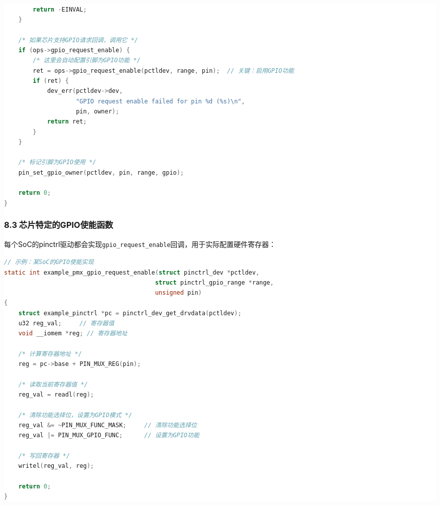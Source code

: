 ```c
        return -EINVAL;
    }
    
    /* 如果芯片支持GPIO请求回调，调用它 */
    if (ops->gpio_request_enable) {
        /* 这里会自动配置引脚为GPIO功能 */
        ret = ops->gpio_request_enable(pctldev, range, pin);  // 关键：启用GPIO功能
        if (ret) {
            dev_err(pctldev->dev,
                    "GPIO request enable failed for pin %d (%s)\n",
                    pin, owner);
            return ret;
        }
    }
    
    /* 标记引脚为GPIO使用 */
    pin_set_gpio_owner(pctldev, pin, range, gpio);
    
    return 0;
}
```

### 8.3 芯片特定的GPIO使能函数

每个SoC的pinctrl驱动都会实现`gpio_request_enable`回调，用于实际配置硬件寄存器：

```c
// 示例：某SoC的GPIO使能实现
static int example_pmx_gpio_request_enable(struct pinctrl_dev *pctldev,
                                          struct pinctrl_gpio_range *range,
                                          unsigned pin)
{
    struct example_pinctrl *pc = pinctrl_dev_get_drvdata(pctldev);
    u32 reg_val;     // 寄存器值
    void __iomem *reg; // 寄存器地址
    
    /* 计算寄存器地址 */
    reg = pc->base + PIN_MUX_REG(pin);
    
    /* 读取当前寄存器值 */
    reg_val = readl(reg);
    
    /* 清除功能选择位，设置为GPIO模式 */
    reg_val &= ~PIN_MUX_FUNC_MASK;     // 清除功能选择位
    reg_val |= PIN_MUX_GPIO_FUNC;      // 设置为GPIO功能
    
    /* 写回寄存器 */
    writel(reg_val, reg);
    
    return 0;
}
```
